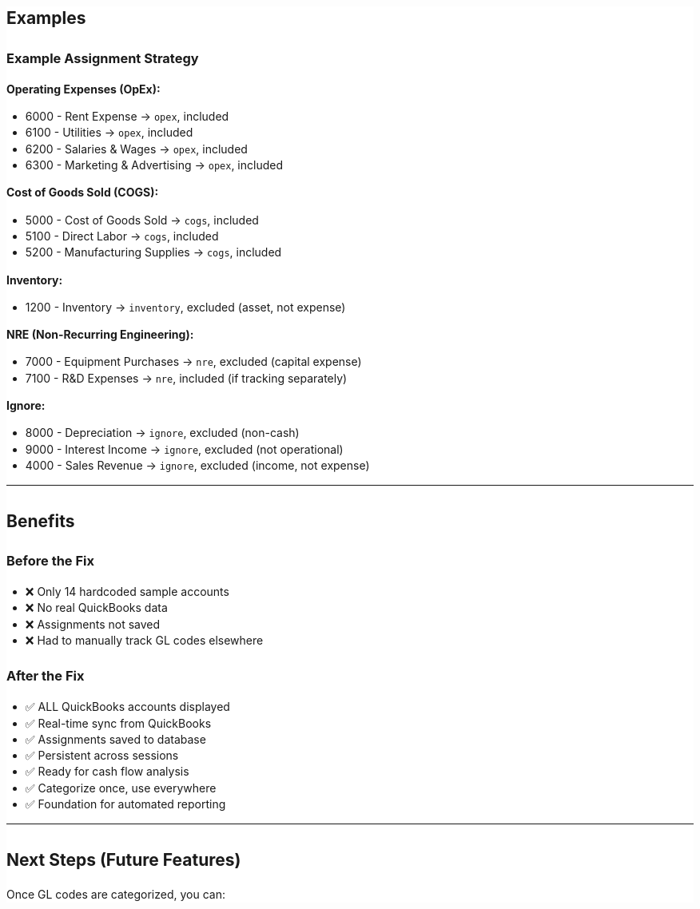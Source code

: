 
## Examples

### Example Assignment Strategy

**Operating Expenses (OpEx):**
- 6000 - Rent Expense → `opex`, included
- 6100 - Utilities → `opex`, included
- 6200 - Salaries & Wages → `opex`, included
- 6300 - Marketing & Advertising → `opex`, included

**Cost of Goods Sold (COGS):**
- 5000 - Cost of Goods Sold → `cogs`, included
- 5100 - Direct Labor → `cogs`, included
- 5200 - Manufacturing Supplies → `cogs`, included

**Inventory:**
- 1200 - Inventory → `inventory`, excluded (asset, not expense)

**NRE (Non-Recurring Engineering):**
- 7000 - Equipment Purchases → `nre`, excluded (capital expense)
- 7100 - R&D Expenses → `nre`, included (if tracking separately)

**Ignore:**
- 8000 - Depreciation → `ignore`, excluded (non-cash)
- 9000 - Interest Income → `ignore`, excluded (not operational)
- 4000 - Sales Revenue → `ignore`, excluded (income, not expense)

---

## Benefits

### Before the Fix
- ❌ Only 14 hardcoded sample accounts
- ❌ No real QuickBooks data
- ❌ Assignments not saved
- ❌ Had to manually track GL codes elsewhere

### After the Fix
- ✅ ALL QuickBooks accounts displayed
- ✅ Real-time sync from QuickBooks
- ✅ Assignments saved to database
- ✅ Persistent across sessions
- ✅ Ready for cash flow analysis
- ✅ Categorize once, use everywhere
- ✅ Foundation for automated reporting

---

## Next Steps (Future Features)

Once GL codes are categorized, you can:
